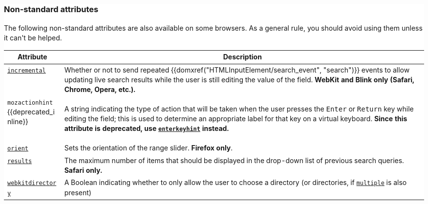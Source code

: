 ### Non-standard attributes

The following non-standard attributes are also available on some browsers. As a general rule, you should avoid using them unless it can't be helped.

<table class="no-markdown">
  <thead>
    <tr>
      <th scope="col">Attribute</th>
      <th scope="col">Description</th>
    </tr>
  </thead>
  <tbody>
    <tr>
      <td><a href="#incremental"><code>incremental</code></a></td>
      <td>
        Whether or not to send repeated {{domxref("HTMLInputElement/search_event", "search")}} events to allow updating live search results while the user is still editing the value of the field.
        <strong>WebKit and Blink only (Safari, Chrome, Opera, etc.).</strong>
      </td>
    </tr>
    <tr>
      <td><code>mozactionhint</code> {{deprecated_inline}}</td>
      <td>
        <p>A string indicating the type of action that will be taken when the user
        presses the <kbd>Enter</kbd> or <kbd>Return</kbd> key while editing the
        field; this is used to determine an appropriate label for that key on a
        virtual keyboard. <strong>Since this attribute is deprecated, use <a href="/en-US/docs/Web/HTML/Global_attributes/enterkeyhint"><code>enterkeyhint</code></a> instead.</strong></p>
      </td>
    </tr>
    <tr>
      <td><a href="#orient"><code>orient</code></a></td>
      <td>
        Sets the orientation of the range slider. <strong>Firefox only</strong>.
      </td>
    </tr>
    <tr>
      <td><a href="#results"><code>results</code></a></td>
      <td>
        The maximum number of items that should be displayed in the drop-down list of previous search queries. <strong>Safari only.</strong>
      </td>
    </tr>
    <tr>
      <td>
        <a href="#webkitdirectory"><code>webkitdirectory</code></a>
      </td>
      <td>
        A Boolean indicating whether to only allow the user to choose a directory (or directories, if <a href="#multiple"><code>multiple</code></a> is also present)
      </td>
    </tr>
  </tbody>
</table>
